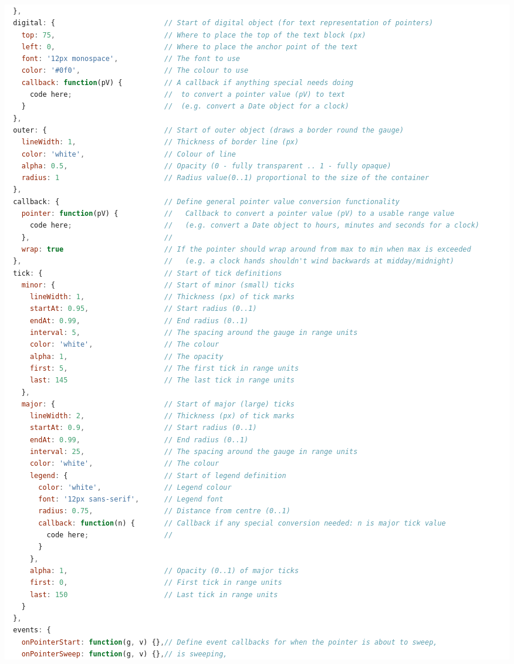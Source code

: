 ```JavaScript
  },
  digital: {                          // Start of digital object (for text representation of pointers)
    top: 75,                          // Where to place the top of the text block (px)
    left: 0,                          // Where to place the anchor point of the text
    font: '12px monospace',           // The font to use
    color: '#0f0',                    // The colour to use
    callback: function(pV) {          // A callback if anything special needs doing
      code here;                      //  to convert a pointer value (pV) to text
    }                                 //  (e.g. convert a Date object for a clock)
  },
  outer: {                            // Start of outer object (draws a border round the gauge)
    lineWidth: 1,                     // Thickness of border line (px)
    color: 'white',                   // Colour of line
    alpha: 0.5,                       // Opacity (0 - fully transparent .. 1 - fully opaque)
    radius: 1                         // Radius value(0..1) proportional to the size of the container
  },
  callback: {                         // Define general pointer value conversion functionality
    pointer: function(pV) {           //   Callback to convert a pointer value (pV) to a usable range value
      code here;                      //   (e.g. convert a Date object to hours, minutes and seconds for a clock)
    },                                //
    wrap: true                        // If the pointer should wrap around from max to min when max is exceeded
  },                                  //   (e.g. a clock hands shouldn't wind backwards at midday/midnight)
  tick: {                             // Start of tick definitions
    minor: {                          // Start of minor (small) ticks
      lineWidth: 1,                   // Thickness (px) of tick marks
      startAt: 0.95,                  // Start radius (0..1)
      endAt: 0.99,                    // End radius (0..1)
      interval: 5,                    // The spacing around the gauge in range units
      color: 'white',                 // The colour
      alpha: 1,                       // The opacity
      first: 5,                       // The first tick in range units
      last: 145                       // The last tick in range units
    },
    major: {                          // Start of major (large) ticks
      lineWidth: 2,                   // Thickness (px) of tick marks
      startAt: 0.9,                   // Start radius (0..1)
      endAt: 0.99,                    // End radius (0..1)
      interval: 25,                   // The spacing around the gauge in range units
      color: 'white',                 // The colour
      legend: {                       // Start of legend definition
        color: 'white',               // Legend colour
        font: '12px sans-serif',      // Legend font
        radius: 0.75,                 // Distance from centre (0..1)
        callback: function(n) {       // Callback if any special conversion needed: n is major tick value
          code here;                  //
        }
      },
      alpha: 1,                       // Opacity (0..1) of major ticks
      first: 0,                       // First tick in range units
      last: 150                       // Last tick in range units
    }
  },
  events: {
    onPointerStart: function(g, v) {},// Define event callbacks for when the pointer is about to sweep,
    onPointerSweep: function(g, v) {},// is sweeping,
```